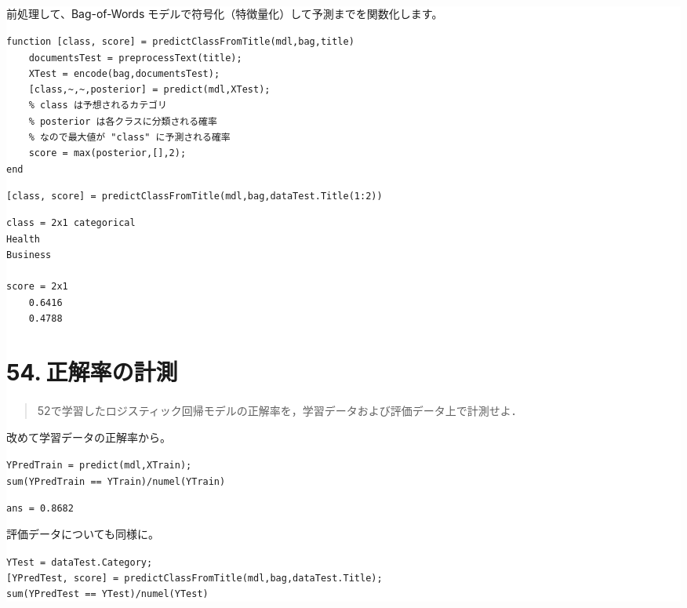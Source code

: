 前処理して、Bag-of-Words モデルで符号化（特徴量化）して予測までを関数化します。



```matlab:Code(Display)
function [class, score] = predictClassFromTitle(mdl,bag,title)
    documentsTest = preprocessText(title);
    XTest = encode(bag,documentsTest);
    [class,~,~,posterior] = predict(mdl,XTest);
    % class は予想されるカテゴリ
    % posterior は各クラスに分類される確率
    % なので最大値が "class" に予測される確率
    score = max(posterior,[],2); 
end
```

  

```matlab:Code
[class, score] = predictClassFromTitle(mdl,bag,dataTest.Title(1:2))
```


```text:Output
class = 2x1 categorical    
Health       
Business     

score = 2x1    
    0.6416
    0.4788

```

# 54. 正解率の計測
> 52で学習したロジスティック回帰モデルの正解率を，学習データおよび評価データ上で計測せよ．




改めて学習データの正解率から。



```matlab:Code
YPredTrain = predict(mdl,XTrain);
sum(YPredTrain == YTrain)/numel(YTrain)
```


```text:Output
ans = 0.8682
```



評価データについても同様に。



```matlab:Code
YTest = dataTest.Category;
[YPredTest, score] = predictClassFromTitle(mdl,bag,dataTest.Title);
sum(YPredTest == YTest)/numel(YTest)
```
